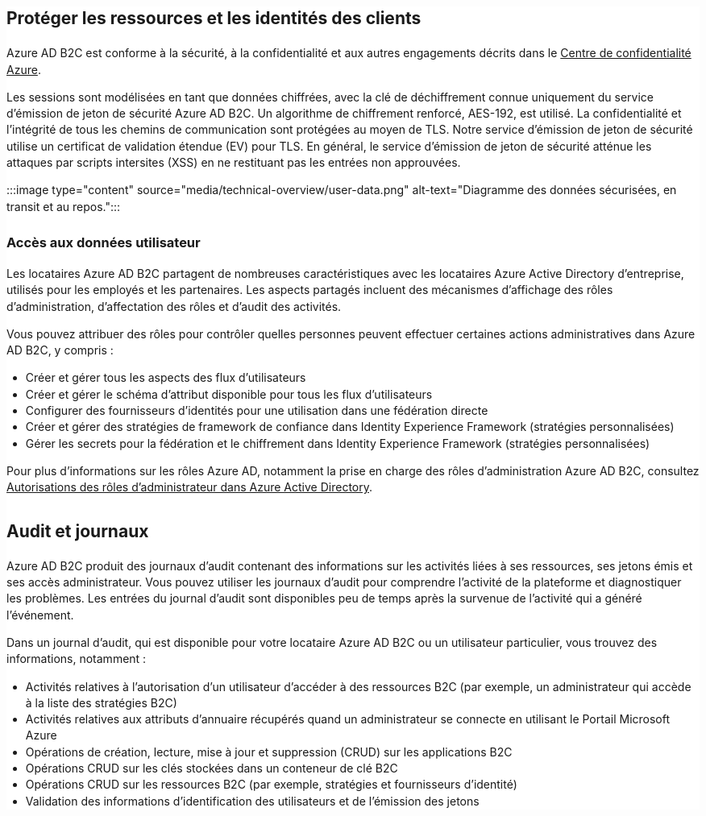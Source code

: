 ## <a name="protect-resources-and-customer-identities"></a>Protéger les ressources et les identités des clients

Azure AD B2C est conforme à la sécurité, à la confidentialité et aux autres engagements décrits dans le [Centre de confidentialité Azure](https://www.microsoft.com/trustcenter/cloudservices/azure).

Les sessions sont modélisées en tant que données chiffrées, avec la clé de déchiffrement connue uniquement du service d’émission de jeton de sécurité Azure AD B2C. Un algorithme de chiffrement renforcé, AES-192, est utilisé. La confidentialité et l’intégrité de tous les chemins de communication sont protégées au moyen de TLS. Notre service d’émission de jeton de sécurité utilise un certificat de validation étendue (EV) pour TLS. En général, le service d’émission de jeton de sécurité atténue les attaques par scripts intersites (XSS) en ne restituant pas les entrées non approuvées.


:::image type="content" source="media/technical-overview/user-data.png" alt-text="Diagramme des données sécurisées, en transit et au repos.":::

### <a name="access-to-user-data"></a>Accès aux données utilisateur

Les locataires Azure AD B2C partagent de nombreuses caractéristiques avec les locataires Azure Active Directory d’entreprise, utilisés pour les employés et les partenaires. Les aspects partagés incluent des mécanismes d’affichage des rôles d’administration, d’affectation des rôles et d’audit des activités.

Vous pouvez attribuer des rôles pour contrôler quelles personnes peuvent effectuer certaines actions administratives dans Azure AD B2C, y compris :

* Créer et gérer tous les aspects des flux d’utilisateurs
* Créer et gérer le schéma d’attribut disponible pour tous les flux d’utilisateurs
* Configurer des fournisseurs d’identités pour une utilisation dans une fédération directe
* Créer et gérer des stratégies de framework de confiance dans Identity Experience Framework (stratégies personnalisées)
* Gérer les secrets pour la fédération et le chiffrement dans Identity Experience Framework (stratégies personnalisées)

Pour plus d’informations sur les rôles Azure AD, notamment la prise en charge des rôles d’administration Azure AD B2C, consultez [Autorisations des rôles d’administrateur dans Azure Active Directory](../active-directory/roles/permissions-reference.md).

## <a name="auditing-and-logs"></a>Audit et journaux

Azure AD B2C produit des journaux d’audit contenant des informations sur les activités liées à ses ressources, ses jetons émis et ses accès administrateur. Vous pouvez utiliser les journaux d’audit pour comprendre l’activité de la plateforme et diagnostiquer les problèmes. Les entrées du journal d’audit sont disponibles peu de temps après la survenue de l’activité qui a généré l’événement.

Dans un journal d’audit, qui est disponible pour votre locataire Azure AD B2C ou un utilisateur particulier, vous trouvez des informations, notamment :

* Activités relatives à l’autorisation d’un utilisateur d’accéder à des ressources B2C (par exemple, un administrateur qui accède à la liste des stratégies B2C)
* Activités relatives aux attributs d’annuaire récupérés quand un administrateur se connecte en utilisant le Portail Microsoft Azure
* Opérations de création, lecture, mise à jour et suppression (CRUD) sur les applications B2C
* Opérations CRUD sur les clés stockées dans un conteneur de clé B2C
* Opérations CRUD sur les ressources B2C (par exemple, stratégies et fournisseurs d’identité)
* Validation des informations d’identification des utilisateurs et de l’émission des jetons
